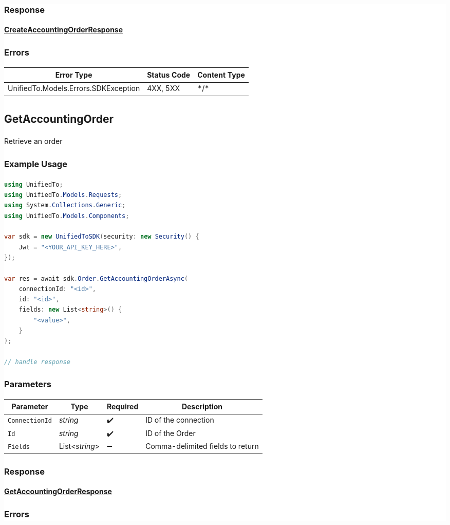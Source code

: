 ### Response

**[CreateAccountingOrderResponse](../../Models/Requests/CreateAccountingOrderResponse.md)**

### Errors

| Error Type                           | Status Code                          | Content Type                         |
| ------------------------------------ | ------------------------------------ | ------------------------------------ |
| UnifiedTo.Models.Errors.SDKException | 4XX, 5XX                             | \*/\*                                |

## GetAccountingOrder

Retrieve an order

### Example Usage

```csharp
using UnifiedTo;
using UnifiedTo.Models.Requests;
using System.Collections.Generic;
using UnifiedTo.Models.Components;

var sdk = new UnifiedToSDK(security: new Security() {
    Jwt = "<YOUR_API_KEY_HERE>",
});

var res = await sdk.Order.GetAccountingOrderAsync(
    connectionId: "<id>",
    id: "<id>",
    fields: new List<string>() {
        "<value>",
    }
);

// handle response
```

### Parameters

| Parameter                        | Type                             | Required                         | Description                      |
| -------------------------------- | -------------------------------- | -------------------------------- | -------------------------------- |
| `ConnectionId`                   | *string*                         | :heavy_check_mark:               | ID of the connection             |
| `Id`                             | *string*                         | :heavy_check_mark:               | ID of the Order                  |
| `Fields`                         | List<*string*>                   | :heavy_minus_sign:               | Comma-delimited fields to return |

### Response

**[GetAccountingOrderResponse](../../Models/Requests/GetAccountingOrderResponse.md)**

### Errors
